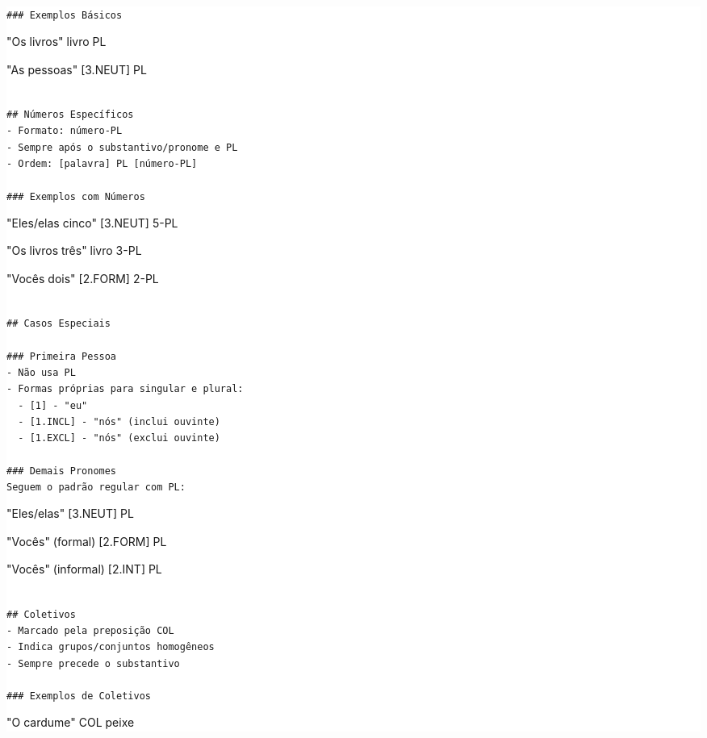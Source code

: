 ```
### Exemplos Básicos
```
"Os livros"
livro PL

"As pessoas"
[3.NEUT] PL
```

## Números Específicos
- Formato: número-PL
- Sempre após o substantivo/pronome e PL
- Ordem: [palavra] PL [número-PL]

### Exemplos com Números
```
"Eles/elas cinco"
[3.NEUT] 5-PL

"Os livros três"
livro 3-PL

"Vocês dois"
[2.FORM] 2-PL
```

## Casos Especiais

### Primeira Pessoa
- Não usa PL
- Formas próprias para singular e plural:
  - [1] - "eu"
  - [1.INCL] - "nós" (inclui ouvinte)
  - [1.EXCL] - "nós" (exclui ouvinte)

### Demais Pronomes
Seguem o padrão regular com PL:
```
"Eles/elas"
[3.NEUT] PL

"Vocês" (formal)
[2.FORM] PL

"Vocês" (informal)
[2.INT] PL
```

## Coletivos
- Marcado pela preposição COL
- Indica grupos/conjuntos homogêneos
- Sempre precede o substantivo

### Exemplos de Coletivos
```
"O cardume"
COL peixe
